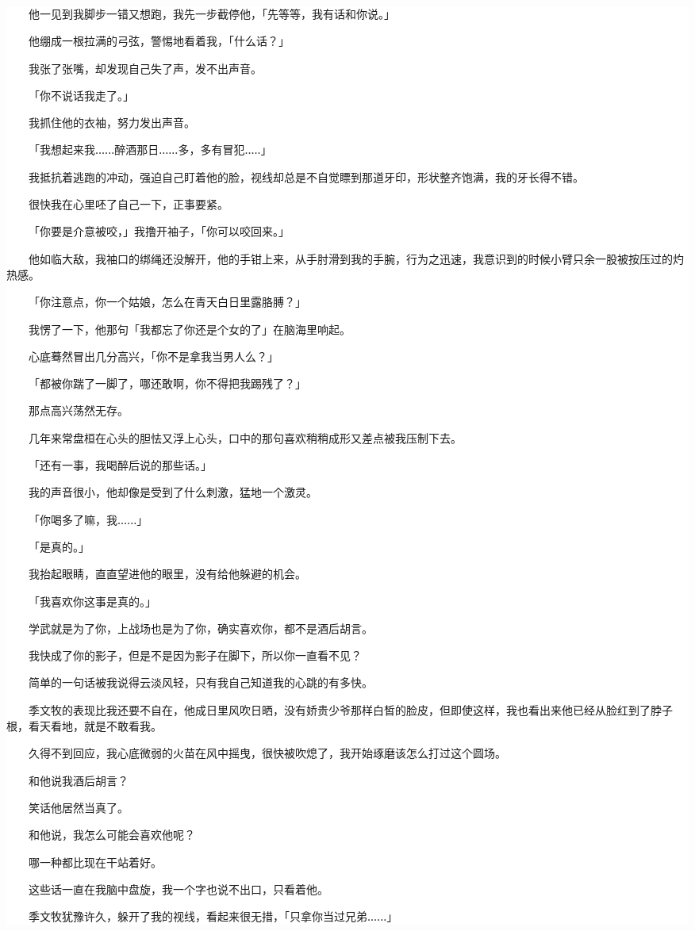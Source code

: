 &emsp;&emsp;他一见到我脚步一错又想跑，我先一步截停他，「先等等，我有话和你说。」  
  
&emsp;&emsp;他绷成一根拉满的弓弦，警惕地看着我，「什么话？」  
  
&emsp;&emsp;我张了张嘴，却发现自己失了声，发不出声音。  
  
&emsp;&emsp;「你不说话我走了。」  
  
&emsp;&emsp;我抓住他的衣袖，努力发出声音。  
  
&emsp;&emsp;「我想起来我......醉酒那日......多，多有冒犯.....」  
  
&emsp;&emsp;我抵抗着逃跑的冲动，强迫自己盯着他的脸，视线却总是不自觉瞟到那道牙印，形状整齐饱满，我的牙长得不错。  
  
&emsp;&emsp;很快我在心里呸了自己一下，正事要紧。  
  
&emsp;&emsp;「你要是介意被咬，」我撸开袖子，「你可以咬回来。」  
  
&emsp;&emsp;他如临大敌，我袖口的绑绳还没解开，他的手钳上来，从手肘滑到我的手腕，行为之迅速，我意识到的时候小臂只余一股被按压过的灼热感。  
  
&emsp;&emsp;「你注意点，你一个姑娘，怎么在青天白日里露胳膊？」  
  
&emsp;&emsp;我愣了一下，他那句「我都忘了你还是个女的了」在脑海里响起。  
  
&emsp;&emsp;心底蓦然冒出几分高兴，「你不是拿我当男人么？」  
  
&emsp;&emsp;「都被你踹了一脚了，哪还敢啊，你不得把我踢残了？」  
  
&emsp;&emsp;那点高兴荡然无存。  
  
&emsp;&emsp;几年来常盘桓在心头的胆怯又浮上心头，口中的那句喜欢稍稍成形又差点被我压制下去。  
  
&emsp;&emsp;「还有一事，我喝醉后说的那些话。」  
  
&emsp;&emsp;我的声音很小，他却像是受到了什么刺激，猛地一个激灵。  
  
&emsp;&emsp;「你喝多了嘛，我......」  
  
&emsp;&emsp;「是真的。」  
  
&emsp;&emsp;我抬起眼睛，直直望进他的眼里，没有给他躲避的机会。  
  
&emsp;&emsp;「我喜欢你这事是真的。」  
  
&emsp;&emsp;学武就是为了你，上战场也是为了你，确实喜欢你，都不是酒后胡言。  
  
&emsp;&emsp;我快成了你的影子，但是不是因为影子在脚下，所以你一直看不见？  
  
&emsp;&emsp;简单的一句话被我说得云淡风轻，只有我自己知道我的心跳的有多快。  
  
&emsp;&emsp;季文牧的表现比我还要不自在，他成日里风吹日晒，没有娇贵少爷那样白皙的脸皮，但即使这样，我也看出来他已经从脸红到了脖子根，看天看地，就是不敢看我。  
  
&emsp;&emsp;久得不到回应，我心底微弱的火苗在风中摇曳，很快被吹熄了，我开始琢磨该怎么打过这个圆场。  
  
&emsp;&emsp;和他说我酒后胡言？  
  
&emsp;&emsp;笑话他居然当真了。  
  
&emsp;&emsp;和他说，我怎么可能会喜欢他呢？  
  
&emsp;&emsp;哪一种都比现在干站着好。  
  
&emsp;&emsp;这些话一直在我脑中盘旋，我一个字也说不出口，只看着他。  
  
&emsp;&emsp;季文牧犹豫许久，躲开了我的视线，看起来很无措，「只拿你当过兄弟......」  
  